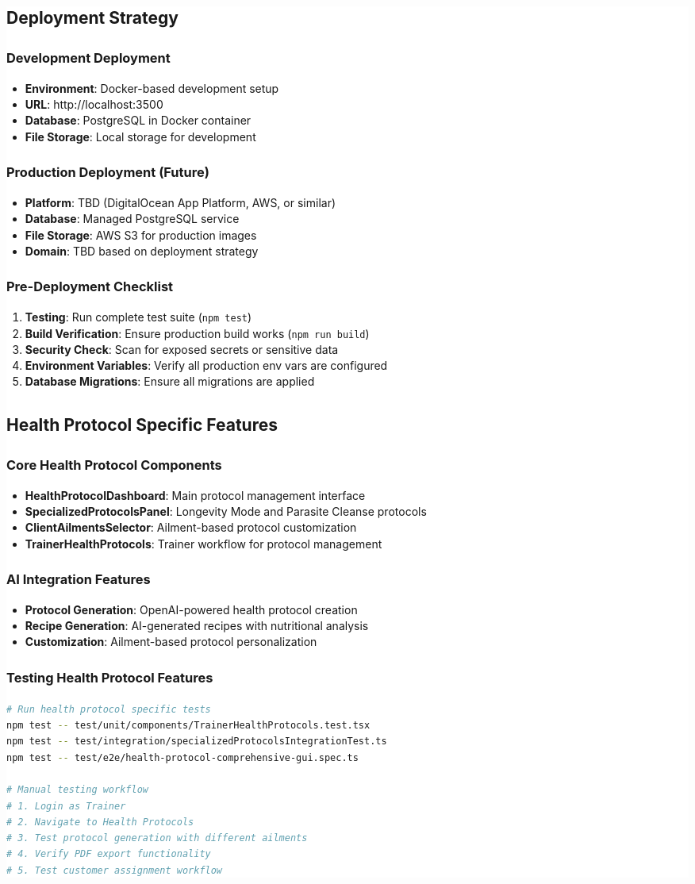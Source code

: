 ## Deployment Strategy

### Development Deployment
- **Environment**: Docker-based development setup
- **URL**: http://localhost:3500
- **Database**: PostgreSQL in Docker container
- **File Storage**: Local storage for development

### Production Deployment (Future)
- **Platform**: TBD (DigitalOcean App Platform, AWS, or similar)
- **Database**: Managed PostgreSQL service
- **File Storage**: AWS S3 for production images
- **Domain**: TBD based on deployment strategy

### Pre-Deployment Checklist
1. **Testing**: Run complete test suite (`npm test`)
2. **Build Verification**: Ensure production build works (`npm run build`)
3. **Security Check**: Scan for exposed secrets or sensitive data
4. **Environment Variables**: Verify all production env vars are configured
5. **Database Migrations**: Ensure all migrations are applied

## Health Protocol Specific Features

### Core Health Protocol Components
- **HealthProtocolDashboard**: Main protocol management interface
- **SpecializedProtocolsPanel**: Longevity Mode and Parasite Cleanse protocols
- **ClientAilmentsSelector**: Ailment-based protocol customization
- **TrainerHealthProtocols**: Trainer workflow for protocol management

### AI Integration Features
- **Protocol Generation**: OpenAI-powered health protocol creation
- **Recipe Generation**: AI-generated recipes with nutritional analysis
- **Customization**: Ailment-based protocol personalization

### Testing Health Protocol Features
```bash
# Run health protocol specific tests
npm test -- test/unit/components/TrainerHealthProtocols.test.tsx
npm test -- test/integration/specializedProtocolsIntegrationTest.ts
npm test -- test/e2e/health-protocol-comprehensive-gui.spec.ts

# Manual testing workflow
# 1. Login as Trainer
# 2. Navigate to Health Protocols
# 3. Test protocol generation with different ailments
# 4. Verify PDF export functionality
# 5. Test customer assignment workflow
```
